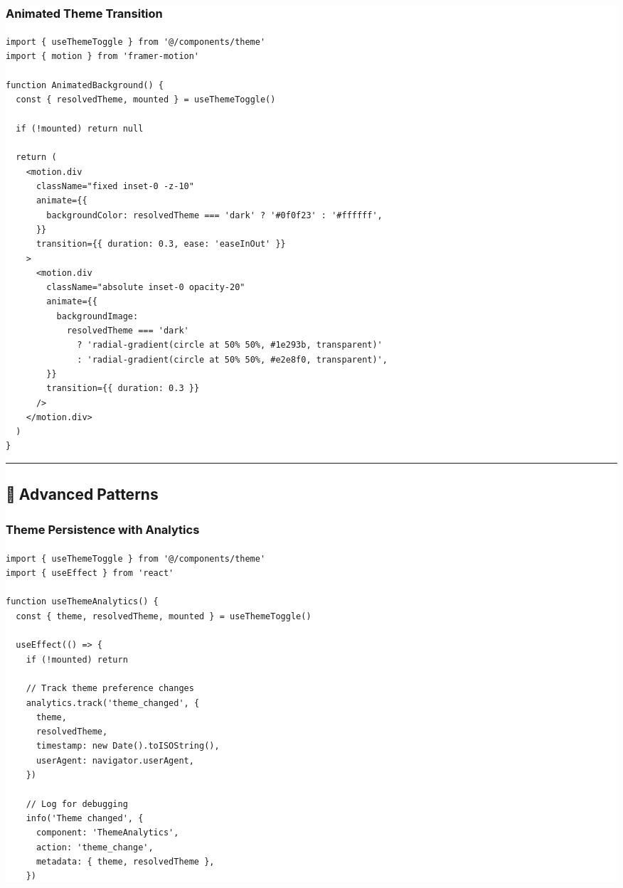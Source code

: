 ### Animated Theme Transition

```tsx
import { useThemeToggle } from '@/components/theme'
import { motion } from 'framer-motion'

function AnimatedBackground() {
  const { resolvedTheme, mounted } = useThemeToggle()

  if (!mounted) return null

  return (
    <motion.div
      className="fixed inset-0 -z-10"
      animate={{
        backgroundColor: resolvedTheme === 'dark' ? '#0f0f23' : '#ffffff',
      }}
      transition={{ duration: 0.3, ease: 'easeInOut' }}
    >
      <motion.div
        className="absolute inset-0 opacity-20"
        animate={{
          backgroundImage:
            resolvedTheme === 'dark'
              ? 'radial-gradient(circle at 50% 50%, #1e293b, transparent)'
              : 'radial-gradient(circle at 50% 50%, #e2e8f0, transparent)',
        }}
        transition={{ duration: 0.3 }}
      />
    </motion.div>
  )
}
```

---

## 🎯 Advanced Patterns

### Theme Persistence with Analytics

```tsx
import { useThemeToggle } from '@/components/theme'
import { useEffect } from 'react'

function useThemeAnalytics() {
  const { theme, resolvedTheme, mounted } = useThemeToggle()

  useEffect(() => {
    if (!mounted) return

    // Track theme preference changes
    analytics.track('theme_changed', {
      theme,
      resolvedTheme,
      timestamp: new Date().toISOString(),
      userAgent: navigator.userAgent,
    })

    // Log for debugging
    info('Theme changed', {
      component: 'ThemeAnalytics',
      action: 'theme_change',
      metadata: { theme, resolvedTheme },
    })
```